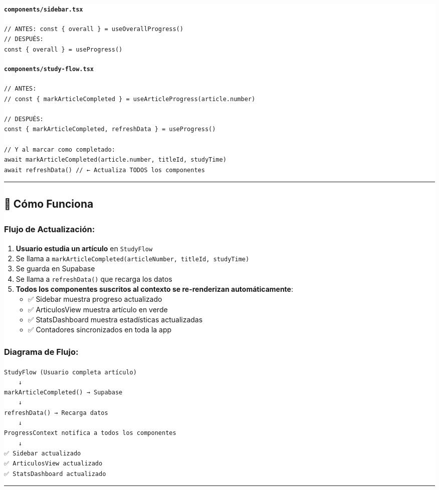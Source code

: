 #### `components/sidebar.tsx`
```tsx
// ANTES: const { overall } = useOverallProgress()
// DESPUÉS:
const { overall } = useProgress()
```

#### `components/study-flow.tsx`
```tsx
// ANTES:
// const { markArticleCompleted } = useArticleProgress(article.number)

// DESPUÉS:
const { markArticleCompleted, refreshData } = useProgress()

// Y al marcar como completado:
await markArticleCompleted(article.number, titleId, studyTime)
await refreshData() // ← Actualiza TODOS los componentes
```

---

## 🚀 Cómo Funciona

### Flujo de Actualización:

1. **Usuario estudia un artículo** en `StudyFlow`
2. Se llama a `markArticleCompleted(articleNumber, titleId, studyTime)`
3. Se guarda en Supabase
4. Se llama a `refreshData()` que recarga los datos
5. **Todos los componentes suscritos al contexto se re-renderizan automáticamente**:
   - ✅ Sidebar muestra progreso actualizado
   - ✅ ArticulosView muestra artículo en verde
   - ✅ StatsDashboard muestra estadísticas actualizadas
   - ✅ Contadores sincronizados en toda la app

### Diagrama de Flujo:

```
StudyFlow (Usuario completa artículo)
    ↓
markArticleCompleted() → Supabase
    ↓
refreshData() → Recarga datos
    ↓
ProgressContext notifica a todos los componentes
    ↓
✅ Sidebar actualizado
✅ ArticulosView actualizado
✅ StatsDashboard actualizado
```

---